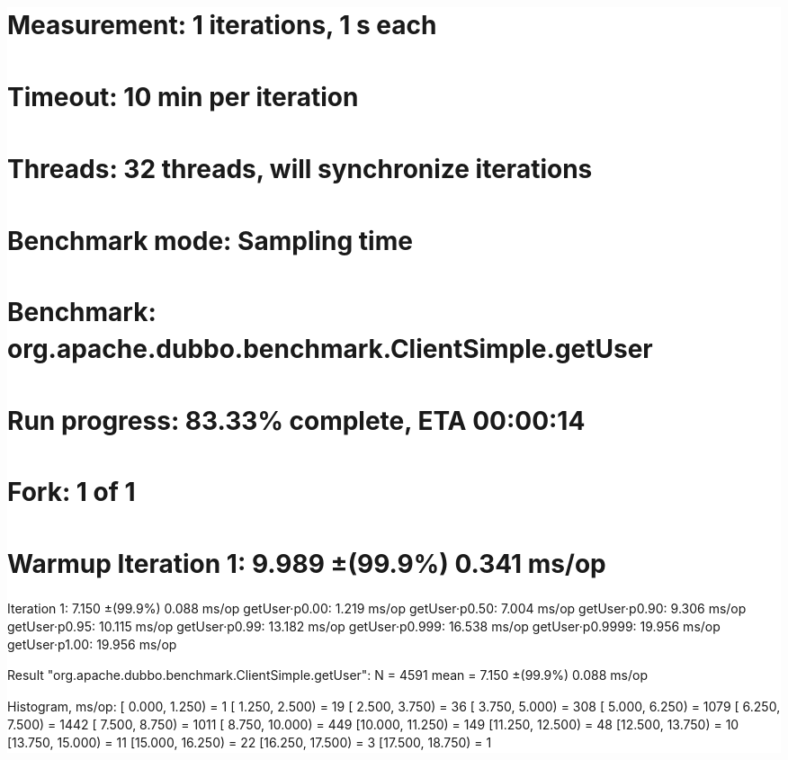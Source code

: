 # Measurement: 1 iterations, 1 s each
# Timeout: 10 min per iteration
# Threads: 32 threads, will synchronize iterations
# Benchmark mode: Sampling time
# Benchmark: org.apache.dubbo.benchmark.ClientSimple.getUser

# Run progress: 83.33% complete, ETA 00:00:14
# Fork: 1 of 1
# Warmup Iteration   1: 9.989 ±(99.9%) 0.341 ms/op
Iteration   1: 7.150 ±(99.9%) 0.088 ms/op
                 getUser·p0.00:   1.219 ms/op
                 getUser·p0.50:   7.004 ms/op
                 getUser·p0.90:   9.306 ms/op
                 getUser·p0.95:   10.115 ms/op
                 getUser·p0.99:   13.182 ms/op
                 getUser·p0.999:  16.538 ms/op
                 getUser·p0.9999: 19.956 ms/op
                 getUser·p1.00:   19.956 ms/op



Result "org.apache.dubbo.benchmark.ClientSimple.getUser":
  N = 4591
  mean =      7.150 ±(99.9%) 0.088 ms/op

  Histogram, ms/op:
    [ 0.000,  1.250) = 1 
    [ 1.250,  2.500) = 19 
    [ 2.500,  3.750) = 36 
    [ 3.750,  5.000) = 308 
    [ 5.000,  6.250) = 1079 
    [ 6.250,  7.500) = 1442 
    [ 7.500,  8.750) = 1011 
    [ 8.750, 10.000) = 449 
    [10.000, 11.250) = 149 
    [11.250, 12.500) = 48 
    [12.500, 13.750) = 10 
    [13.750, 15.000) = 11 
    [15.000, 16.250) = 22 
    [16.250, 17.500) = 3 
    [17.500, 18.750) = 1 
